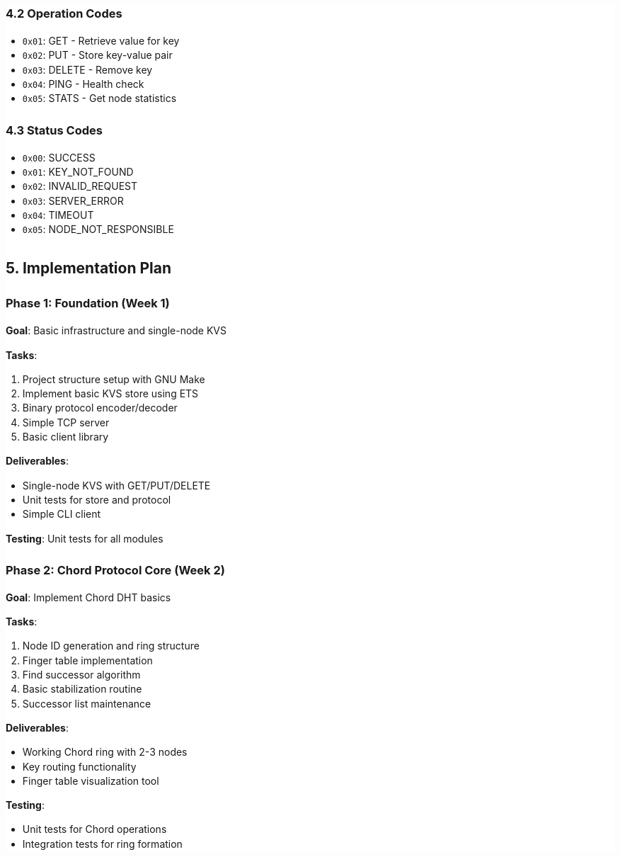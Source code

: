 ### 4.2 Operation Codes

- `0x01`: GET - Retrieve value for key
- `0x02`: PUT - Store key-value pair
- `0x03`: DELETE - Remove key
- `0x04`: PING - Health check
- `0x05`: STATS - Get node statistics

### 4.3 Status Codes

- `0x00`: SUCCESS
- `0x01`: KEY_NOT_FOUND
- `0x02`: INVALID_REQUEST
- `0x03`: SERVER_ERROR
- `0x04`: TIMEOUT
- `0x05`: NODE_NOT_RESPONSIBLE

## 5. Implementation Plan

### Phase 1: Foundation (Week 1)
**Goal**: Basic infrastructure and single-node KVS

**Tasks**:
1. Project structure setup with GNU Make
2. Implement basic KVS store using ETS
3. Binary protocol encoder/decoder
4. Simple TCP server
5. Basic client library

**Deliverables**:
- Single-node KVS with GET/PUT/DELETE
- Unit tests for store and protocol
- Simple CLI client

**Testing**: Unit tests for all modules

### Phase 2: Chord Protocol Core (Week 2)
**Goal**: Implement Chord DHT basics

**Tasks**:
1. Node ID generation and ring structure
2. Finger table implementation
3. Find successor algorithm
4. Basic stabilization routine
5. Successor list maintenance

**Deliverables**:
- Working Chord ring with 2-3 nodes
- Key routing functionality
- Finger table visualization tool

**Testing**: 
- Unit tests for Chord operations
- Integration tests for ring formation
